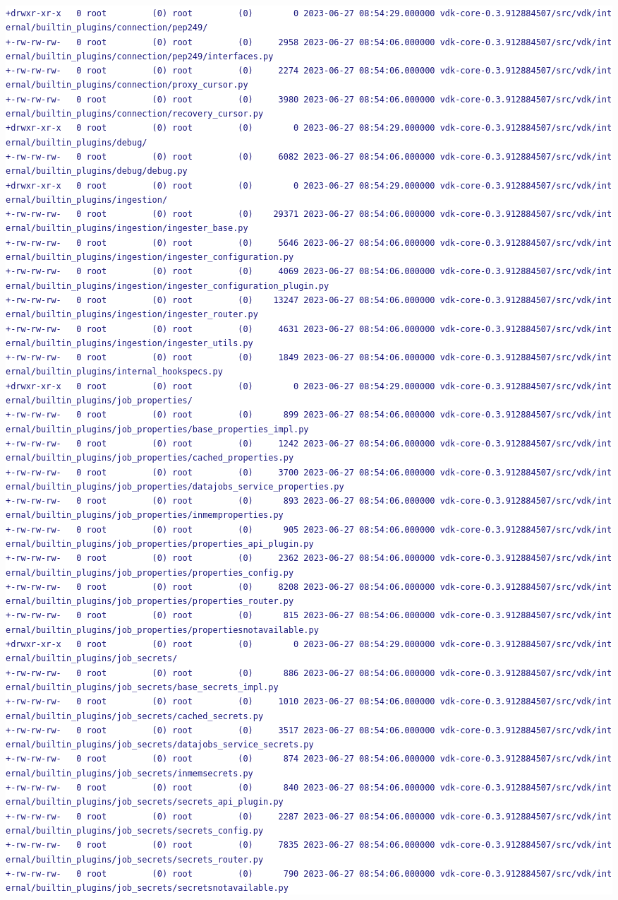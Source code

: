 ```diff
+drwxr-xr-x   0 root         (0) root         (0)        0 2023-06-27 08:54:29.000000 vdk-core-0.3.912884507/src/vdk/internal/builtin_plugins/connection/pep249/
+-rw-rw-rw-   0 root         (0) root         (0)     2958 2023-06-27 08:54:06.000000 vdk-core-0.3.912884507/src/vdk/internal/builtin_plugins/connection/pep249/interfaces.py
+-rw-rw-rw-   0 root         (0) root         (0)     2274 2023-06-27 08:54:06.000000 vdk-core-0.3.912884507/src/vdk/internal/builtin_plugins/connection/proxy_cursor.py
+-rw-rw-rw-   0 root         (0) root         (0)     3980 2023-06-27 08:54:06.000000 vdk-core-0.3.912884507/src/vdk/internal/builtin_plugins/connection/recovery_cursor.py
+drwxr-xr-x   0 root         (0) root         (0)        0 2023-06-27 08:54:29.000000 vdk-core-0.3.912884507/src/vdk/internal/builtin_plugins/debug/
+-rw-rw-rw-   0 root         (0) root         (0)     6082 2023-06-27 08:54:06.000000 vdk-core-0.3.912884507/src/vdk/internal/builtin_plugins/debug/debug.py
+drwxr-xr-x   0 root         (0) root         (0)        0 2023-06-27 08:54:29.000000 vdk-core-0.3.912884507/src/vdk/internal/builtin_plugins/ingestion/
+-rw-rw-rw-   0 root         (0) root         (0)    29371 2023-06-27 08:54:06.000000 vdk-core-0.3.912884507/src/vdk/internal/builtin_plugins/ingestion/ingester_base.py
+-rw-rw-rw-   0 root         (0) root         (0)     5646 2023-06-27 08:54:06.000000 vdk-core-0.3.912884507/src/vdk/internal/builtin_plugins/ingestion/ingester_configuration.py
+-rw-rw-rw-   0 root         (0) root         (0)     4069 2023-06-27 08:54:06.000000 vdk-core-0.3.912884507/src/vdk/internal/builtin_plugins/ingestion/ingester_configuration_plugin.py
+-rw-rw-rw-   0 root         (0) root         (0)    13247 2023-06-27 08:54:06.000000 vdk-core-0.3.912884507/src/vdk/internal/builtin_plugins/ingestion/ingester_router.py
+-rw-rw-rw-   0 root         (0) root         (0)     4631 2023-06-27 08:54:06.000000 vdk-core-0.3.912884507/src/vdk/internal/builtin_plugins/ingestion/ingester_utils.py
+-rw-rw-rw-   0 root         (0) root         (0)     1849 2023-06-27 08:54:06.000000 vdk-core-0.3.912884507/src/vdk/internal/builtin_plugins/internal_hookspecs.py
+drwxr-xr-x   0 root         (0) root         (0)        0 2023-06-27 08:54:29.000000 vdk-core-0.3.912884507/src/vdk/internal/builtin_plugins/job_properties/
+-rw-rw-rw-   0 root         (0) root         (0)      899 2023-06-27 08:54:06.000000 vdk-core-0.3.912884507/src/vdk/internal/builtin_plugins/job_properties/base_properties_impl.py
+-rw-rw-rw-   0 root         (0) root         (0)     1242 2023-06-27 08:54:06.000000 vdk-core-0.3.912884507/src/vdk/internal/builtin_plugins/job_properties/cached_properties.py
+-rw-rw-rw-   0 root         (0) root         (0)     3700 2023-06-27 08:54:06.000000 vdk-core-0.3.912884507/src/vdk/internal/builtin_plugins/job_properties/datajobs_service_properties.py
+-rw-rw-rw-   0 root         (0) root         (0)      893 2023-06-27 08:54:06.000000 vdk-core-0.3.912884507/src/vdk/internal/builtin_plugins/job_properties/inmemproperties.py
+-rw-rw-rw-   0 root         (0) root         (0)      905 2023-06-27 08:54:06.000000 vdk-core-0.3.912884507/src/vdk/internal/builtin_plugins/job_properties/properties_api_plugin.py
+-rw-rw-rw-   0 root         (0) root         (0)     2362 2023-06-27 08:54:06.000000 vdk-core-0.3.912884507/src/vdk/internal/builtin_plugins/job_properties/properties_config.py
+-rw-rw-rw-   0 root         (0) root         (0)     8208 2023-06-27 08:54:06.000000 vdk-core-0.3.912884507/src/vdk/internal/builtin_plugins/job_properties/properties_router.py
+-rw-rw-rw-   0 root         (0) root         (0)      815 2023-06-27 08:54:06.000000 vdk-core-0.3.912884507/src/vdk/internal/builtin_plugins/job_properties/propertiesnotavailable.py
+drwxr-xr-x   0 root         (0) root         (0)        0 2023-06-27 08:54:29.000000 vdk-core-0.3.912884507/src/vdk/internal/builtin_plugins/job_secrets/
+-rw-rw-rw-   0 root         (0) root         (0)      886 2023-06-27 08:54:06.000000 vdk-core-0.3.912884507/src/vdk/internal/builtin_plugins/job_secrets/base_secrets_impl.py
+-rw-rw-rw-   0 root         (0) root         (0)     1010 2023-06-27 08:54:06.000000 vdk-core-0.3.912884507/src/vdk/internal/builtin_plugins/job_secrets/cached_secrets.py
+-rw-rw-rw-   0 root         (0) root         (0)     3517 2023-06-27 08:54:06.000000 vdk-core-0.3.912884507/src/vdk/internal/builtin_plugins/job_secrets/datajobs_service_secrets.py
+-rw-rw-rw-   0 root         (0) root         (0)      874 2023-06-27 08:54:06.000000 vdk-core-0.3.912884507/src/vdk/internal/builtin_plugins/job_secrets/inmemsecrets.py
+-rw-rw-rw-   0 root         (0) root         (0)      840 2023-06-27 08:54:06.000000 vdk-core-0.3.912884507/src/vdk/internal/builtin_plugins/job_secrets/secrets_api_plugin.py
+-rw-rw-rw-   0 root         (0) root         (0)     2287 2023-06-27 08:54:06.000000 vdk-core-0.3.912884507/src/vdk/internal/builtin_plugins/job_secrets/secrets_config.py
+-rw-rw-rw-   0 root         (0) root         (0)     7835 2023-06-27 08:54:06.000000 vdk-core-0.3.912884507/src/vdk/internal/builtin_plugins/job_secrets/secrets_router.py
+-rw-rw-rw-   0 root         (0) root         (0)      790 2023-06-27 08:54:06.000000 vdk-core-0.3.912884507/src/vdk/internal/builtin_plugins/job_secrets/secretsnotavailable.py
```